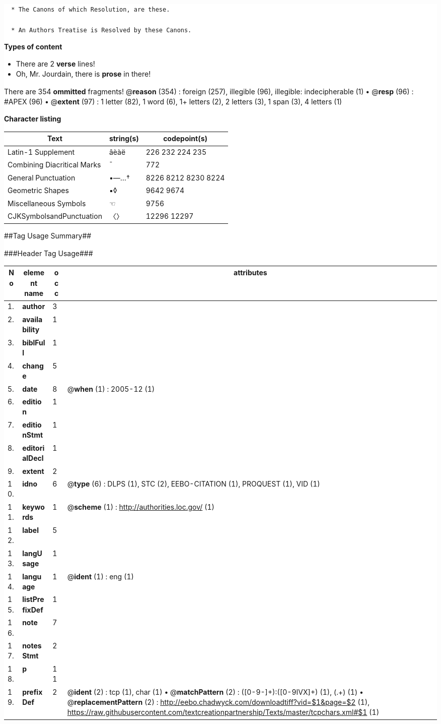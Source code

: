       * The Canons of which Resolution, are these.

      * An Authors Treatise is Resolved by these Canons.

**Types of content**

  * There are 2 **verse** lines!
  * Oh, Mr. Jourdain, there is **prose** in there!

There are 354 **ommitted** fragments! 
 @__reason__ (354) : foreign (257), illegible (96), illegible: indecipherable (1)  •  @__resp__ (96) : #APEX (96)  •  @__extent__ (97) : 1 letter (82), 1 word (6), 1+ letters (2), 2 letters (3), 1 span (3), 4 letters (1)

**Character listing**


|Text|string(s)|codepoint(s)|
|---|---|---|
|Latin-1 Supplement|âèàë|226 232 224 235|
|Combining             Diacritical Marks|̄|772|
|General Punctuation|•—…†|8226 8212 8230 8224|
|Geometric Shapes|▪◊|9642 9674|
|Miscellaneous Symbols|☜|9756|
|CJKSymbolsandPunctuation|〈〉|12296 12297|

##Tag Usage Summary##

###Header Tag Usage###

|No|element name|occ|attributes|
|---|---|---|---|
|1.|__author__|3||
|2.|__availability__|1||
|3.|__biblFull__|1||
|4.|__change__|5||
|5.|__date__|8| @__when__ (1) : 2005-12 (1)|
|6.|__edition__|1||
|7.|__editionStmt__|1||
|8.|__editorialDecl__|1||
|9.|__extent__|2||
|10.|__idno__|6| @__type__ (6) : DLPS (1), STC (2), EEBO-CITATION (1), PROQUEST (1), VID (1)|
|11.|__keywords__|1| @__scheme__ (1) : http://authorities.loc.gov/ (1)|
|12.|__label__|5||
|13.|__langUsage__|1||
|14.|__language__|1| @__ident__ (1) : eng (1)|
|15.|__listPrefixDef__|1||
|16.|__note__|7||
|17.|__notesStmt__|2||
|18.|__p__|11||
|19.|__prefixDef__|2| @__ident__ (2) : tcp (1), char (1)  •  @__matchPattern__ (2) : ([0-9\-]+):([0-9IVX]+) (1), (.+) (1)  •  @__replacementPattern__ (2) : http://eebo.chadwyck.com/downloadtiff?vid=$1&page=$2 (1), https://raw.githubusercontent.com/textcreationpartnership/Texts/master/tcpchars.xml#$1 (1)|